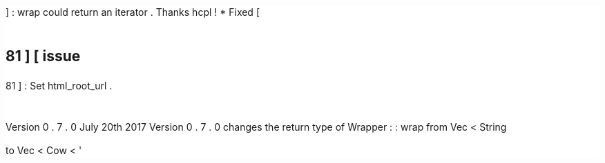 ]
:
wrap
could
return
an
iterator
.
Thanks
hcpl
!
*
Fixed
[
#
81
]
[
issue
-
81
]
:
Set
html_root_url
.
#
#
#
Version
0
.
7
.
0
July
20th
2017
Version
0
.
7
.
0
changes
the
return
type
of
Wrapper
:
:
wrap
from
Vec
<
String
>
to
Vec
<
Cow
<
'